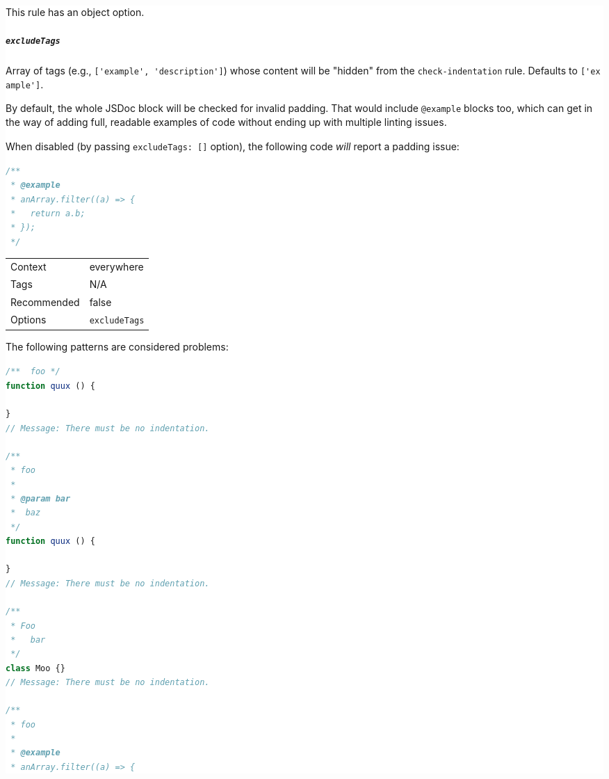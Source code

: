 This rule has an object option.

<a name="user-content-eslint-plugin-jsdoc-rules-check-indentation-options-2-excludetags"></a>
<a name="eslint-plugin-jsdoc-rules-check-indentation-options-2-excludetags"></a>
##### <code>excludeTags</code>

Array of tags (e.g., `['example', 'description']`) whose content will be
"hidden" from the `check-indentation` rule. Defaults to `['example']`.

By default, the whole JSDoc block will be checked for invalid padding.
That would include `@example` blocks too, which can get in the way
of adding full, readable examples of code without ending up with multiple
linting issues.

When disabled (by passing `excludeTags: []` option), the following code *will*
report a padding issue:

```js
/**
 * @example
 * anArray.filter((a) => {
 *   return a.b;
 * });
 */
```

|||
|---|---|
|Context|everywhere|
|Tags|N/A|
|Recommended|false|
|Options| `excludeTags` |

The following patterns are considered problems:

````js
/**  foo */
function quux () {

}
// Message: There must be no indentation.

/**
 * foo
 *
 * @param bar
 *  baz
 */
function quux () {

}
// Message: There must be no indentation.

/**
 * Foo
 *   bar
 */
class Moo {}
// Message: There must be no indentation.

/**
 * foo
 *
 * @example
 * anArray.filter((a) => {
````